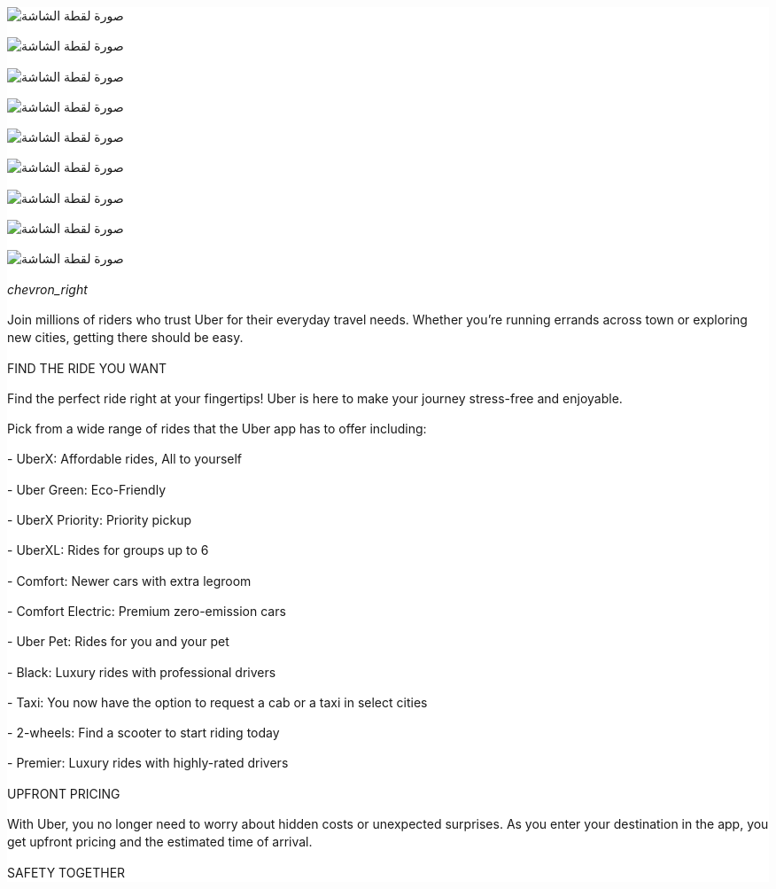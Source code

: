 ![صورة لقطة الشاشة](https://play-lh.googleusercontent.com/K9ELvacw9NvSXMFqQb9zPrelmQjrZXkESjkhUXo1LJbN3iFyo-CxSdEN6v7DMVm7duWR=w526-h296-rw)

![صورة لقطة الشاشة](https://play-lh.googleusercontent.com/Pugl4iEe65gxrswUlISJCDZuv7tFxZi8_xUHCwzPYmrWMz19-010nwOtviOuHJSVyw=w526-h296-rw)

![صورة لقطة الشاشة](https://play-lh.googleusercontent.com/R9LJXf8TMgDiiIP5Xc63cjUubOzjE1ohFWuYV0LtFNKWofY45socWPnkk0PFSfV_3ps=w526-h296-rw)

![صورة لقطة الشاشة](https://play-lh.googleusercontent.com/k7lRuby-zmvdLOX8rngt6ZWsmOJL3PrcKyhFlwJbdMZU87vgqrJ2_ORk4B4H9xn6vA=w526-h296-rw)

![صورة لقطة الشاشة](https://play-lh.googleusercontent.com/L0VjsgqdoMGHoCGq116bGmb2JtjkjeMo-YxcZrzXiPeoE4Ffd9JnMywj5UFGdcs4Iyw=w526-h296-rw)

![صورة لقطة الشاشة](https://play-lh.googleusercontent.com/HO_cqURGEeLzrry1P-Tp6DskPcAjzqFNRFQG9qi8PRd8by0wm_ESuBaIkGNxuNy1kw=w526-h296-rw)

![صورة لقطة الشاشة](https://play-lh.googleusercontent.com/U6hRYd52UnuM9H6CGotNOc4zF0HFY463dmRE7T0JzvfatMckziWzkcnCZYursoa3Pw=w526-h296-rw)

![صورة لقطة الشاشة](https://play-lh.googleusercontent.com/ewobBOTnFDYDU8u_Xkfxe6M6poOQMexy1XhZcfWXOLoF83ktRxrmIuZC-MrRxZ0O6-1N=w526-h296-rw)

![صورة لقطة الشاشة](https://play-lh.googleusercontent.com/kt6EmtRaPjgCsJG9c8_-90DXpoFKUSnO6Dw1hdZ8zti7V6-liyFEyAmvawkHrnT9tss=w526-h296-rw)

_chevron\_right_

Join millions of riders who trust Uber for their everyday travel needs. Whether you’re running errands across town or exploring new cities, getting there should be easy.

FIND THE RIDE YOU WANT

Find the perfect ride right at your fingertips! Uber is here to make your journey stress-free and enjoyable.

Pick from a wide range of rides that the Uber app has to offer including:

\- UberX: Affordable rides, All to yourself

\- Uber Green: Eco-Friendly

\- UberX Priority: Priority pickup

\- UberXL: Rides for groups up to 6

\- Comfort: Newer cars with extra legroom

\- Comfort Electric: Premium zero-emission cars

\- Uber Pet: Rides for you and your pet

\- Black: Luxury rides with professional drivers

\- Taxi: You now have the option to request a cab or a taxi in select cities

\- 2-wheels: Find a scooter to start riding today

\- Premier: Luxury rides with highly-rated drivers

UPFRONT PRICING

With Uber, you no longer need to worry about hidden costs or unexpected surprises. As you enter your destination in the app, you get upfront pricing and the estimated time of arrival.

SAFETY TOGETHER
